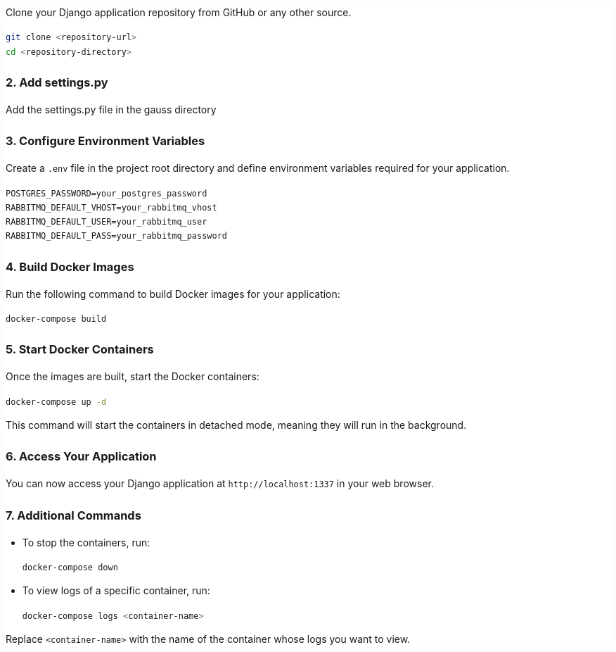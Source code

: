 Clone your Django application repository from GitHub or any other source.

```bash
git clone <repository-url>
cd <repository-directory>
```

### 2. Add settings.py
Add the settings.py file in the gauss directory

### 3. Configure Environment Variables

Create a `.env` file in the project root directory and define environment variables required for your application. 

```plaintext
POSTGRES_PASSWORD=your_postgres_password
RABBITMQ_DEFAULT_VHOST=your_rabbitmq_vhost
RABBITMQ_DEFAULT_USER=your_rabbitmq_user
RABBITMQ_DEFAULT_PASS=your_rabbitmq_password
```

### 4. Build Docker Images

Run the following command to build Docker images for your application:

```bash
docker-compose build
```

### 5. Start Docker Containers

Once the images are built, start the Docker containers:

```bash
docker-compose up -d
```

This command will start the containers in detached mode, meaning they will run in the background.

### 6. Access Your Application

You can now access your Django application at `http://localhost:1337` in your web browser. 

### 7. Additional Commands

- To stop the containers, run:

  ```bash
  docker-compose down
  ```

- To view logs of a specific container, run:

  ```bash
  docker-compose logs <container-name>
  ```

Replace `<container-name>` with the name of the container whose logs you want to view.
